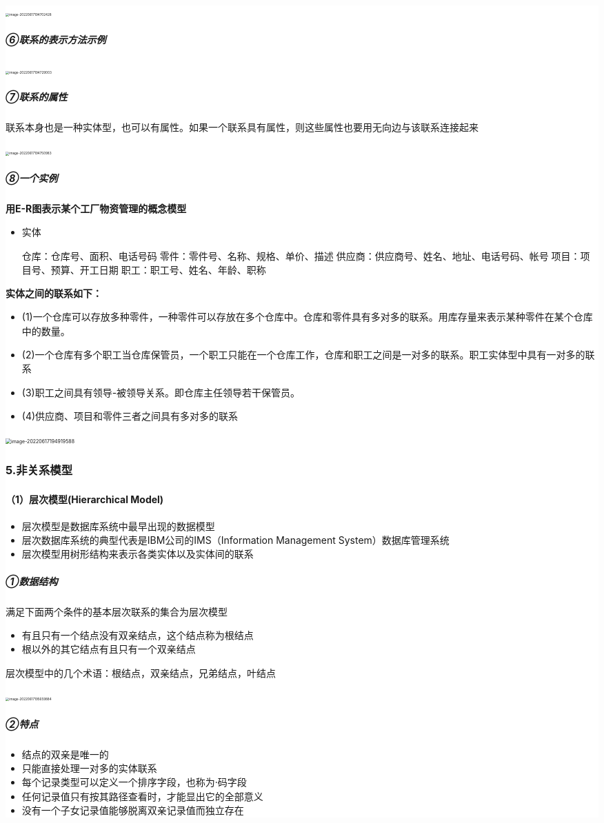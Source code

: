 <img src="C:/Users/86184/AppData/Roaming/Typora/typora-user-images/image-20220617194702428.png" alt="image-20220617194702428" style="zoom:33%;"/>

##### ⑥联系的表示方法示例

<img src="C:/Users/86184/AppData/Roaming/Typora/typora-user-images/image-20220617194729003.png" alt="image-20220617194729003" style="zoom:33%;"/>

##### ⑦联系的属性

联系本身也是一种实体型，也可以有属性。如果一个联系具有属性，则这些属性也要用无向边与该联系连接起来

<img src="C:/Users/86184/AppData/Roaming/Typora/typora-user-images/image-20220617194750983.png" alt="image-20220617194750983" style="zoom:33%;"/>

##### ⑧一个实例

**用E-R图表示某个工厂物资管理的概念模型**

- 实体

  仓库：仓库号、面积、电话号码
  零件：零件号、名称、规格、单价、描述
  供应商：供应商号、姓名、地址、电话号码、帐号
  项目：项目号、预算、开工日期
  职工：职工号、姓名、年龄、职称

**实体之间的联系如下：**

- (1)一个仓库可以存放多种零件，一种零件可以存放在多个仓库中。仓库和零件具有多对多的联系。用库存量来表示某种零件在某个仓库中的数量。

- (2)一个仓库有多个职工当仓库保管员，一个职工只能在一个仓库工作，仓库和职工之间是一对多的联系。职工实体型中具有一对多的联系
- (3)职工之间具有领导-被领导关系。即仓库主任领导若干保管员。
- (4)供应商、项目和零件三者之间具有多对多的联系

<img src="C:/Users/86184/AppData/Roaming/Typora/typora-user-images/image-20220617194919588.png" alt="image-20220617194919588" style="zoom: 50%;"/>

### 5.非关系模型

#### （1）层次模型(Hierarchical Model)

- 层次模型是数据库系统中最早出现的数据模型
- 层次数据库系统的典型代表是IBM公司的IMS（Information Management System）数据库管理系统
- 层次模型用树形结构来表示各类实体以及实体间的联系

##### ①数据结构

满足下面两个条件的基本层次联系的集合为层次模型

- 有且只有一个结点没有双亲结点，这个结点称为根结点
- 根以外的其它结点有且只有一个双亲结点

层次模型中的几个术语：根结点，双亲结点，兄弟结点，叶结点

<img src="C:/Users/86184/AppData/Roaming/Typora/typora-user-images/image-20220617195659884.png" alt="image-20220617195659884" style="zoom: 33%;"/>

##### ②特点

- 结点的双亲是唯一的
- 只能直接处理一对多的实体联系
- 每个记录类型可以定义一个排序字段，也称为·码字段
- 任何记录值只有按其路径查看时，才能显出它的全部意义
- 没有一个子女记录值能够脱离双亲记录值而独立存在
